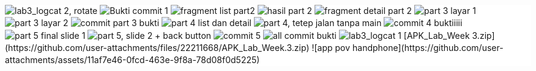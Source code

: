 <img width="1817" height="597" alt="lab3_logcat 2, rotate" src="https://github.com/user-attachments/assets/ccfa39ed-c215-49d8-8624-e05b33c75635" />
<img width="586" height="322" alt="Bukti commit 1" src="https://github.com/user-attachments/assets/cd2a049e-d0f7-48fc-9906-94c7a41ec566" />
<img width="387" height="650" alt="fragment list part2" src="https://github.com/user-attachments/assets/ecf7c55a-1fd4-4ad6-b1eb-d7c5c109edde" />
<img width="417" height="716" alt="hasil part 2" src="https://github.com/user-attachments/assets/0f74c1ca-7279-4922-8a68-dc59f01830aa" />
<img width="298" height="150" alt="fragment detail part 2" src="https://github.com/user-attachments/assets/27a83f4e-ff46-462d-bc2c-fe01abcb0158" />
<img width="603" height="698" alt="part 3 layar 1" src="https://github.com/user-attachments/assets/bf8d6aa7-5550-4e27-aada-208b5f078ae3" />
<img width="596" height="617" alt="part 3 layar 2" src="https://github.com/user-attachments/assets/16b48470-69e0-4835-896d-7dc70fc9aaa7" />
<img width="667" height="397" alt="commit part 3 bukti" src="https://github.com/user-attachments/assets/45c5ec2f-b1fd-43ae-ab1e-e5ae342f1dc4" />
<img width="710" height="510" alt="part 4 list dan detail" src="https://github.com/user-attachments/assets/06ce2ee2-5d0f-474c-87a8-51010bdf09b3" />
<img width="1193" height="602" alt="part 4, tetep jalan tanpa main" src="https://github.com/user-attachments/assets/a5cc482d-77c6-4cf0-b7a2-0a8b8d002f85" />
<img width="632" height="433" alt="commit 4 buktiiiii" src="https://github.com/user-attachments/assets/4ed55ebd-d213-49c1-804d-37a04964fbc2" />
<img width="612" height="732" alt="part 5 final slide 1" src="https://github.com/user-attachments/assets/d208adb9-9876-456d-a44b-3c994cbe212a" />
<img width="532" height="717" alt="part 5, slide 2 + back button" src="https://github.com/user-attachments/assets/d5250ed5-b4e0-43b2-a188-8b1f91a5bd87" />
<img width="622" height="415" alt="commit 5" src="https://github.com/user-attachments/assets/4aded06d-65d1-4716-94c7-c16846e6c614" />
<img width="1686" height="676" alt="all commit bukti" src="https://github.com/user-attachments/assets/50061302-4835-4361-94db-1254f8b91f17" />
<img width="1885" height="632" alt="lab3_logcat 1" src="https://github.com/user-attachments/assets/c718a13e-2515-4d70-85e2-ea48459ed32e" />
[APK_Lab_Week 3.zip](https://github.com/user-attachments/files/22211668/APK_Lab_Week.3.zip)
![app pov handphone](https://github.com/user-attachments/assets/11af7e46-0fcd-463e-9f8a-78d08f0d5225)
